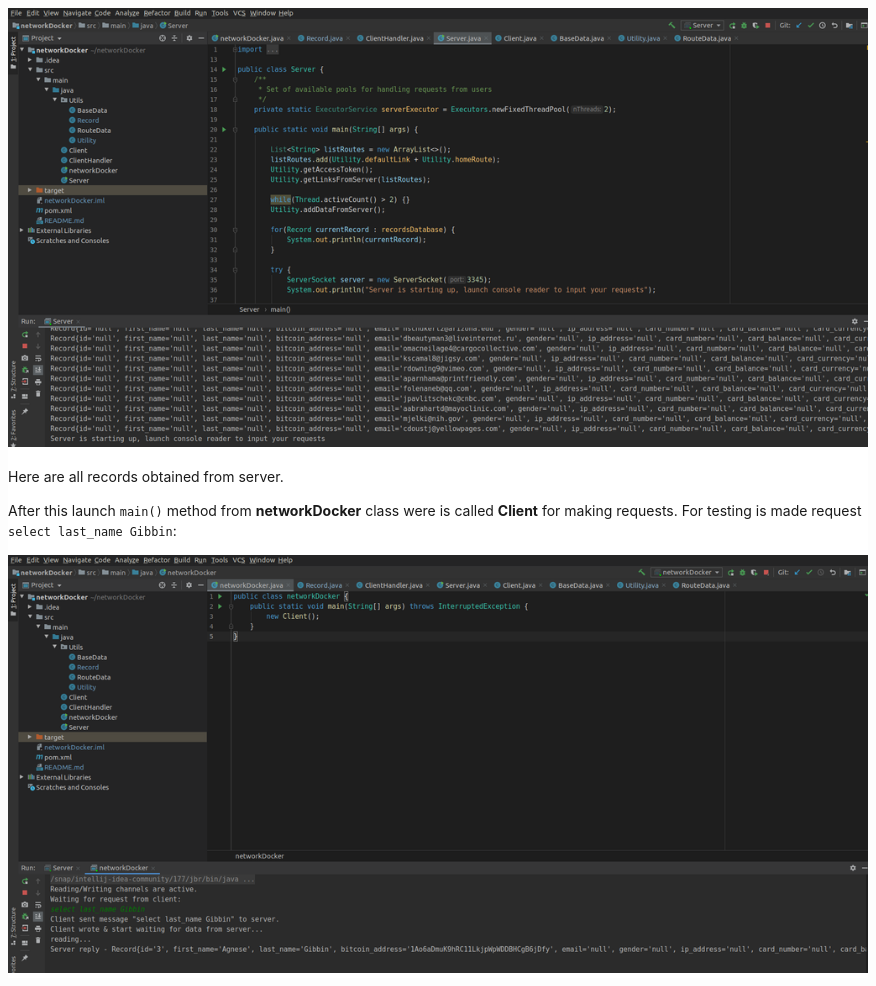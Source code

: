 ![Result nr. 1](1.png)

Here are all records obtained from server.

After this launch `main()` method from **networkDocker** class were is called **Client** for making requests. For testing is made request `select last_name Gibbin`:

![Result nr. 2](2.png)